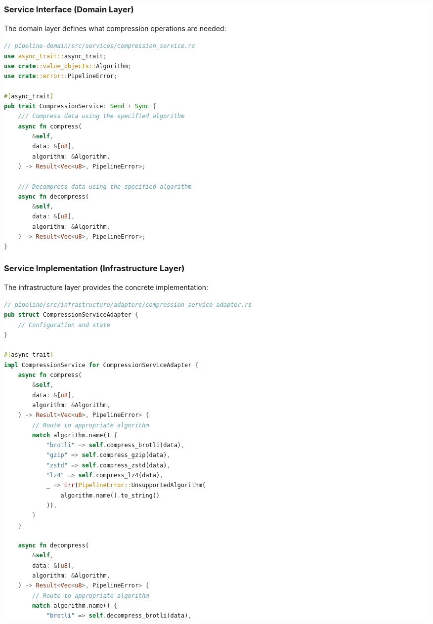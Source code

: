 ### Service Interface (Domain Layer)

The domain layer defines what compression operations are needed:

```rust
// pipeline-domain/src/services/compression_service.rs
use async_trait::async_trait;
use crate::value_objects::Algorithm;
use crate::error::PipelineError;

#[async_trait]
pub trait CompressionService: Send + Sync {
    /// Compress data using the specified algorithm
    async fn compress(
        &self,
        data: &[u8],
        algorithm: &Algorithm,
    ) -> Result<Vec<u8>, PipelineError>;

    /// Decompress data using the specified algorithm
    async fn decompress(
        &self,
        data: &[u8],
        algorithm: &Algorithm,
    ) -> Result<Vec<u8>, PipelineError>;
}
```

### Service Implementation (Infrastructure Layer)

The infrastructure layer provides the concrete implementation:

```rust
// pipeline/src/infrastructure/adapters/compression_service_adapter.rs
pub struct CompressionServiceAdapter {
    // Configuration and state
}

#[async_trait]
impl CompressionService for CompressionServiceAdapter {
    async fn compress(
        &self,
        data: &[u8],
        algorithm: &Algorithm,
    ) -> Result<Vec<u8>, PipelineError> {
        // Route to appropriate algorithm
        match algorithm.name() {
            "brotli" => self.compress_brotli(data),
            "gzip" => self.compress_gzip(data),
            "zstd" => self.compress_zstd(data),
            "lz4" => self.compress_lz4(data),
            _ => Err(PipelineError::UnsupportedAlgorithm(
                algorithm.name().to_string()
            )),
        }
    }

    async fn decompress(
        &self,
        data: &[u8],
        algorithm: &Algorithm,
    ) -> Result<Vec<u8>, PipelineError> {
        // Route to appropriate algorithm
        match algorithm.name() {
            "brotli" => self.decompress_brotli(data),
```